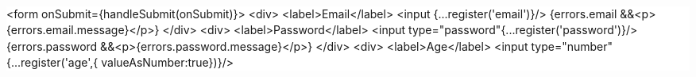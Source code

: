 </span><span></span><span class="token token operator"><</span><span>form onSubmit</span><span class="token token operator">=</span><span class="token token punctuation">{</span><span class="token token">handleSubmit</span><span class="token token punctuation">(</span><span>onSubmit</span><span class="token token punctuation">)</span><span class="token token punctuation">}</span><span class="token token operator">></span><span>
</span><span></span><span class="token token operator"><</span><span>div</span><span class="token token operator">></span><span>
</span><span></span><span class="token token operator"><</span><span>label</span><span class="token token operator">></span><span>Email</span><span class="token token operator"><</span><span class="token token operator">/</span><span>label</span><span class="token token operator">></span><span>
</span><span></span><span class="token token operator"><</span><span>input </span><span class="token token punctuation">{</span><span class="token token operator">...</span><span class="token token">register</span><span class="token token punctuation">(</span><span class="token token">'email'</span><span class="token token punctuation">)</span><span class="token token punctuation">}</span><span></span><span class="token token operator">/</span><span class="token token operator">></span><span>
</span><span></span><span class="token token punctuation">{</span><span>errors</span><span class="token token punctuation">.</span><span>email </span><span class="token token operator">&&</span><span></span><span class="token token operator"><</span><span>p</span><span class="token token operator">></span><span class="token token punctuation">{</span><span>errors</span><span class="token token punctuation">.</span><span>email</span><span class="token token punctuation">.</span><span>message</span><span class="token token punctuation">}</span><span class="token token operator"><</span><span class="token token operator">/</span><span>p</span><span class="token token operator">></span><span class="token token punctuation">}</span><span>
</span><span></span><span class="token token operator"><</span><span class="token token operator">/</span><span>div</span><span class="token token operator">></span><span>
</span><span></span><span class="token token operator"><</span><span>div</span><span class="token token operator">></span><span>
</span><span></span><span class="token token operator"><</span><span>label</span><span class="token token operator">></span><span>Password</span><span class="token token operator"><</span><span class="token token operator">/</span><span>label</span><span class="token token operator">></span><span>
</span><span></span><span class="token token operator"><</span><span>input type</span><span class="token token operator">=</span><span class="token token">"password"</span><span></span><span class="token token punctuation">{</span><span class="token token operator">...</span><span class="token token">register</span><span class="token token punctuation">(</span><span class="token token">'password'</span><span class="token token punctuation">)</span><span class="token token punctuation">}</span><span></span><span class="token token operator">/</span><span class="token token operator">></span><span>
</span><span></span><span class="token token punctuation">{</span><span>errors</span><span class="token token punctuation">.</span><span>password </span><span class="token token operator">&&</span><span></span><span class="token token operator"><</span><span>p</span><span class="token token operator">></span><span class="token token punctuation">{</span><span>errors</span><span class="token token punctuation">.</span><span>password</span><span class="token token punctuation">.</span><span>message</span><span class="token token punctuation">}</span><span class="token token operator"><</span><span class="token token operator">/</span><span>p</span><span class="token token operator">></span><span class="token token punctuation">}</span><span>
</span><span></span><span class="token token operator"><</span><span class="token token operator">/</span><span>div</span><span class="token token operator">></span><span>
</span><span></span><span class="token token operator"><</span><span>div</span><span class="token token operator">></span><span>
</span><span></span><span class="token token operator"><</span><span>label</span><span class="token token operator">></span><span>Age</span><span class="token token operator"><</span><span class="token token operator">/</span><span>label</span><span class="token token operator">></span><span>
</span><span></span><span class="token token operator"><</span><span>input type</span><span class="token token operator">=</span><span class="token token">"number"</span><span></span><span class="token token punctuation">{</span><span class="token token operator">...</span><span class="token token">register</span><span class="token token punctuation">(</span><span class="token token">'age'</span><span class="token token punctuation">,</span><span></span><span class="token token punctuation">{</span><span> valueAsNumber</span><span class="token token operator">:</span><span></span><span class="token token boolean">true</span><span></span><span class="token token punctuation">}</span><span class="token token punctuation">)</span><span class="token token punctuation">}</span><span></span><span class="token token operator">/</span><span class="token token operator">></span><span>